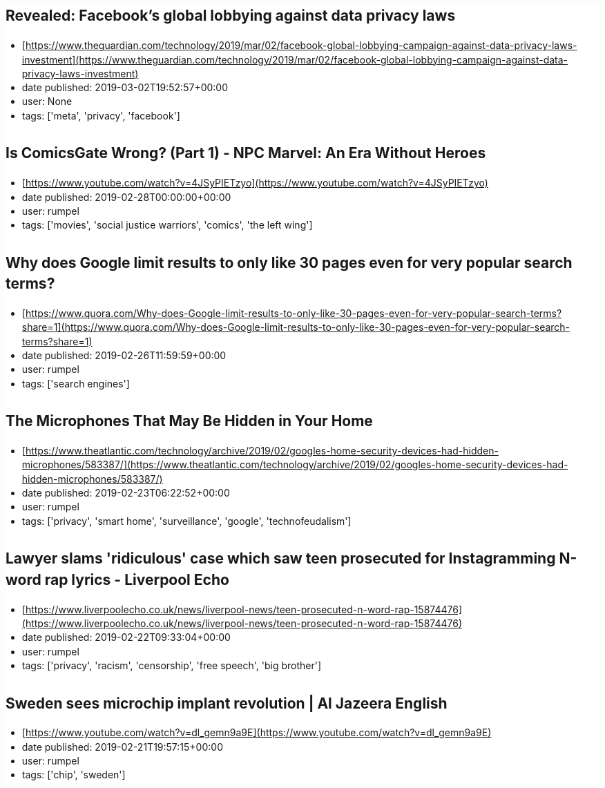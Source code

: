 ## Revealed: Facebook’s global lobbying against data privacy laws
 - [https://www.theguardian.com/technology/2019/mar/02/facebook-global-lobbying-campaign-against-data-privacy-laws-investment](https://www.theguardian.com/technology/2019/mar/02/facebook-global-lobbying-campaign-against-data-privacy-laws-investment)
 - date published: 2019-03-02T19:52:57+00:00
 - user: None
 - tags: ['meta', 'privacy', 'facebook']

## Is ComicsGate Wrong? (Part 1) - NPC Marvel: An Era Without Heroes
 - [https://www.youtube.com/watch?v=4JSyPIETzyo](https://www.youtube.com/watch?v=4JSyPIETzyo)
 - date published: 2019-02-28T00:00:00+00:00
 - user: rumpel
 - tags: ['movies', 'social justice warriors', 'comics', 'the left wing']

## Why does Google limit results to only like 30 pages even for very popular search terms?
 - [https://www.quora.com/Why-does-Google-limit-results-to-only-like-30-pages-even-for-very-popular-search-terms?share=1](https://www.quora.com/Why-does-Google-limit-results-to-only-like-30-pages-even-for-very-popular-search-terms?share=1)
 - date published: 2019-02-26T11:59:59+00:00
 - user: rumpel
 - tags: ['search engines']

## The Microphones That May Be Hidden in Your Home
 - [https://www.theatlantic.com/technology/archive/2019/02/googles-home-security-devices-had-hidden-microphones/583387/](https://www.theatlantic.com/technology/archive/2019/02/googles-home-security-devices-had-hidden-microphones/583387/)
 - date published: 2019-02-23T06:22:52+00:00
 - user: rumpel
 - tags: ['privacy', 'smart home', 'surveillance', 'google', 'technofeudalism']

## Lawyer slams 'ridiculous' case which saw teen prosecuted for Instagramming N-word rap lyrics - Liverpool Echo
 - [https://www.liverpoolecho.co.uk/news/liverpool-news/teen-prosecuted-n-word-rap-15874476](https://www.liverpoolecho.co.uk/news/liverpool-news/teen-prosecuted-n-word-rap-15874476)
 - date published: 2019-02-22T09:33:04+00:00
 - user: rumpel
 - tags: ['privacy', 'racism', 'censorship', 'free speech', 'big brother']

## Sweden sees microchip implant revolution | Al Jazeera English
 - [https://www.youtube.com/watch?v=dl_gemn9a9E](https://www.youtube.com/watch?v=dl_gemn9a9E)
 - date published: 2019-02-21T19:57:15+00:00
 - user: rumpel
 - tags: ['chip', 'sweden']
